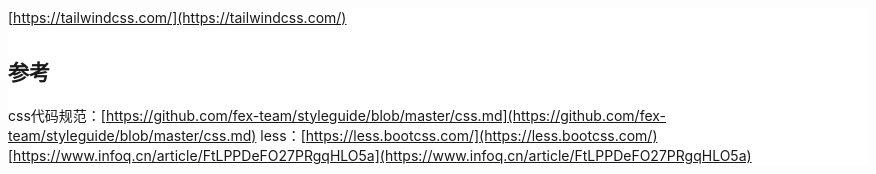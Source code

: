 [https://tailwindcss.com/](https://tailwindcss.com/)

## 参考
css代码规范：[https://github.com/fex-team/styleguide/blob/master/css.md](https://github.com/fex-team/styleguide/blob/master/css.md)
less：[https://less.bootcss.com/](https://less.bootcss.com/)
[https://www.infoq.cn/article/FtLPPDeFO27PRgqHLO5a](https://www.infoq.cn/article/FtLPPDeFO27PRgqHLO5a)